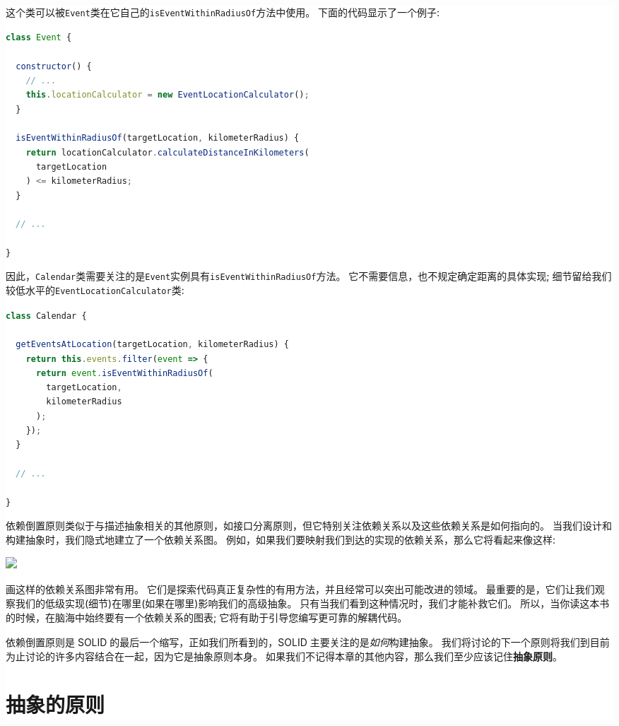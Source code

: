 这个类可以被`Event`类在它自己的`isEventWithinRadiusOf`方法中使用。 下面的代码显示了一个例子:

```js
class Event {

  constructor() {
    // ...
    this.locationCalculator = new EventLocationCalculator();
  }

  isEventWithinRadiusOf(targetLocation, kilometerRadius) {
    return locationCalculator.calculateDistanceInKilometers(
      targetLocation
    ) <= kilometerRadius;
  }

  // ...

}
```

因此，`Calendar`类需要关注的是`Event`实例具有`isEventWithinRadiusOf`方法。 它不需要信息，也不规定确定距离的具体实现; 细节留给我们较低水平的`EventLocationCalculator`类:

```js
class Calendar {

  getEventsAtLocation(targetLocation, kilometerRadius) {
    return this.events.filter(event => {
      return event.isEventWithinRadiusOf(
        targetLocation,
        kilometerRadius
      );
    });
  }

  // ...

}
```

依赖倒置原则类似于与描述抽象相关的其他原则，如接口分离原则，但它特别关注依赖关系以及这些依赖关系是如何指向的。 当我们设计和构建抽象时，我们隐式地建立了一个依赖关系图。 例如，如果我们要映射我们到达的实现的依赖关系，那么它将看起来像这样:

![](assets/a504d714-ae69-4ef8-a0d2-4c5ffdc9c8c3.png)

画这样的依赖关系图非常有用。 它们是探索代码真正复杂性的有用方法，并且经常可以突出可能改进的领域。 最重要的是，它们让我们观察我们的低级实现(细节)在哪里(如果在哪里)影响我们的高级抽象。 只有当我们看到这种情况时，我们才能补救它们。 所以，当你读这本书的时候，在脑海中始终要有一个依赖关系的图表; 它将有助于引导您编写更可靠的解耦代码。

依赖倒置原则是 SOLID 的最后一个缩写，正如我们所看到的，SOLID 主要关注的是*如何*构建抽象。 我们将讨论的下一个原则将我们到目前为止讨论的许多内容结合在一起，因为它是抽象原则本身。 如果我们不记得本章的其他内容，那么我们至少应该记住**抽象原则**。

# 抽象的原则
